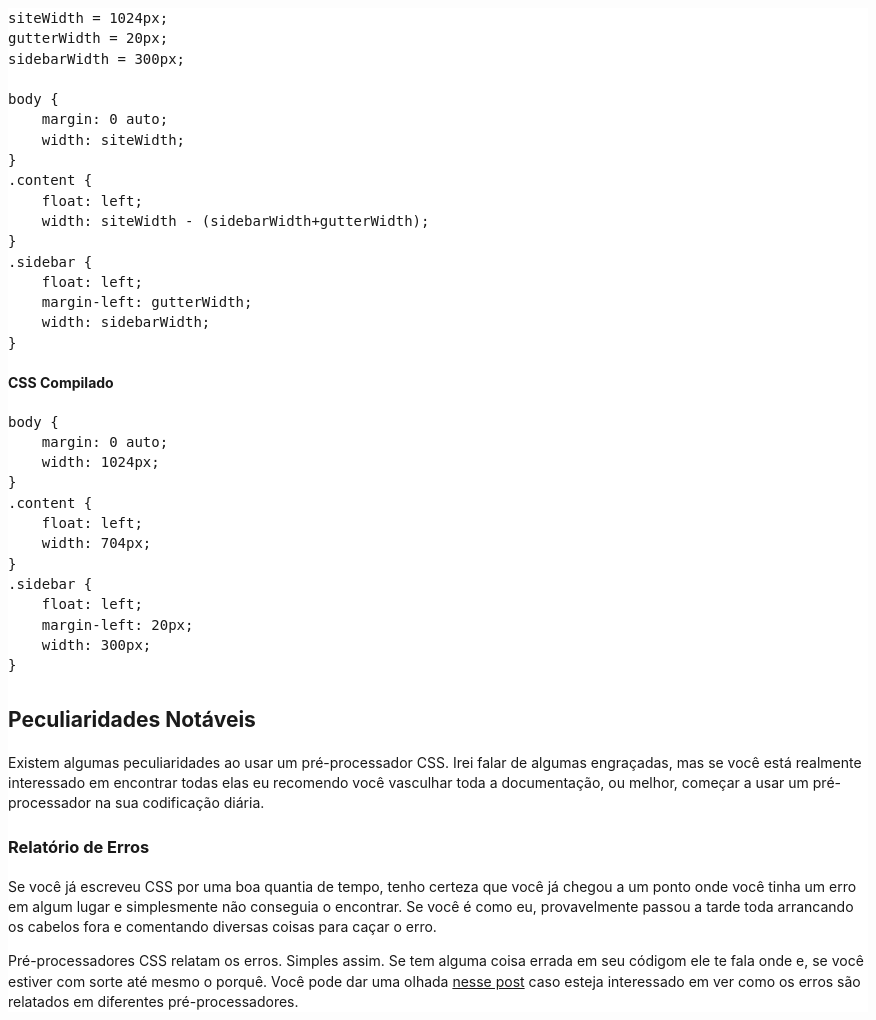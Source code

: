 <pre class="lang-css">siteWidth = 1024px;
gutterWidth = 20px;
sidebarWidth = 300px;
 
body {
	margin: 0 auto;
	width: siteWidth;
}
.content {
	float: left;
	width: siteWidth - (sidebarWidth+gutterWidth);
}
.sidebar {
	float: left;
	margin-left: gutterWidth;
	width: sidebarWidth;
}
</pre>

#### CSS Compilado

<pre class="lang-css">body {
	margin: 0 auto;
	width: 1024px;
}
.content {
	float: left;
	width: 704px;
}
.sidebar {
	float: left;
	margin-left: 20px;
	width: 300px;
}
</pre>

## Peculiaridades Notáveis

Existem algumas peculiaridades ao usar um pré-processador CSS. Irei falar de algumas engraçadas, mas se você está realmente interessado em encontrar todas elas eu recomendo você vasculhar toda a documentação, ou melhor, começar a usar um pré-processador na sua codificação diária.

### Relatório de Erros

Se você já escreveu CSS por uma boa quantia de tempo, tenho certeza que você já chegou a um ponto onde você tinha um erro em algum lugar e simplesmente não conseguia o encontrar. Se você é como eu, provavelmente passou a tarde toda arrancando os cabelos fora e comentando diversas coisas para caçar o erro.

Pré-processadores CSS relatam os erros. Simples assim. Se tem alguma coisa errada em seu códigom ele te fala onde e, se você estiver com sorte até mesmo o porquê. Você pode dar uma olhada <a href="https://tjholowaychuk.com/post/5002088731/stylus-vs-sass-vs-less-error-reporting" target="_blank">nesse post</a> caso esteja interessado em ver como os erros são relatados em diferentes pré-processadores.
